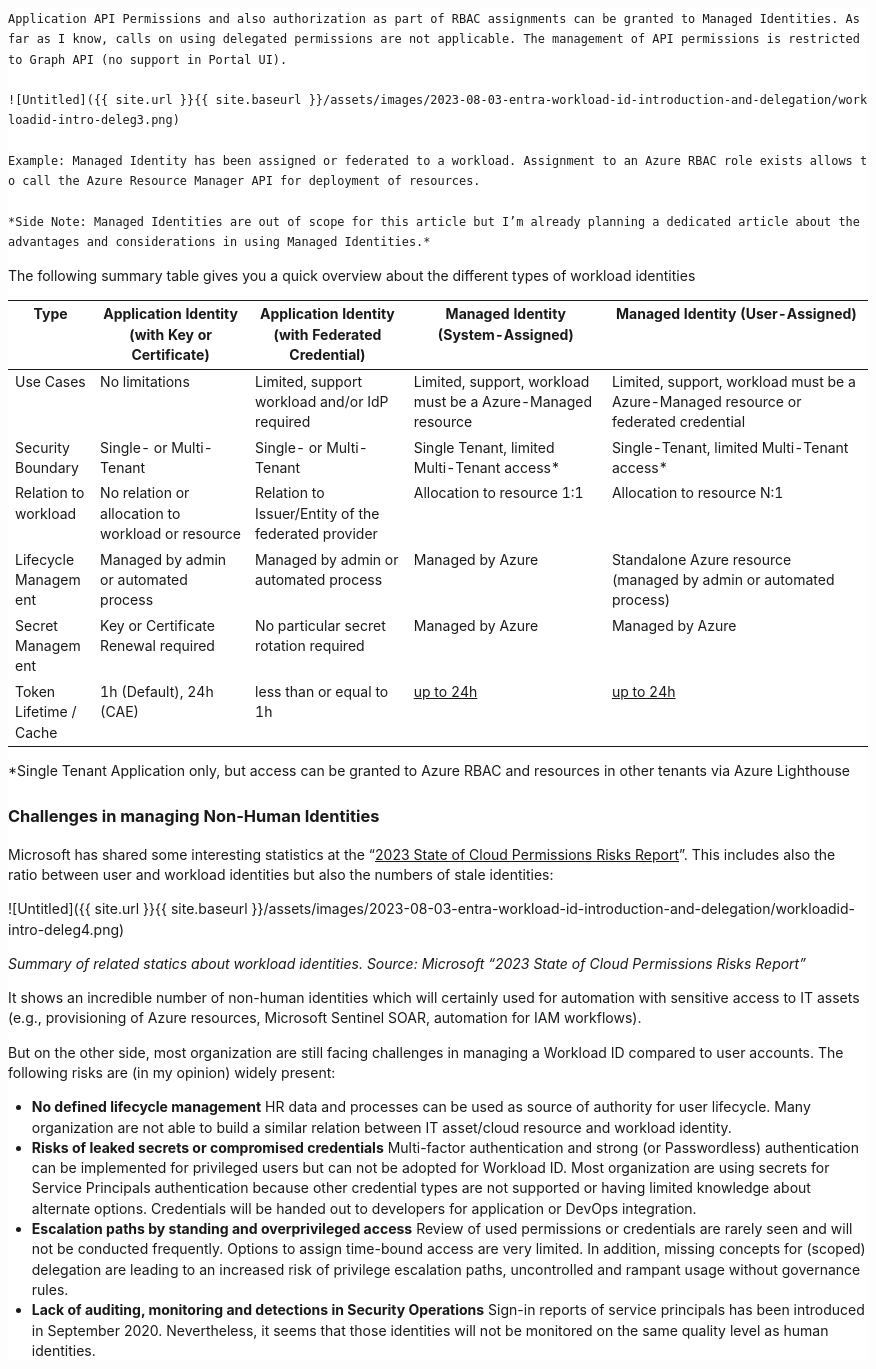     Application API Permissions and also authorization as part of RBAC assignments can be granted to Managed Identities. As far as I know, calls on using delegated permissions are not applicable. The management of API permissions is restricted to Graph API (no support in Portal UI).
    
    ![Untitled]({{ site.url }}{{ site.baseurl }}/assets/images/2023-08-03-entra-workload-id-introduction-and-delegation/workloadid-intro-deleg3.png)
    
    Example: Managed Identity has been assigned or federated to a workload. Assignment to an Azure RBAC role exists allows to call the Azure Resource Manager API for deployment of resources.
    
    *Side Note: Managed Identities are out of scope for this article but I’m already planning a dedicated article about the advantages and considerations in using Managed Identities.*
    

The following summary table gives you a quick overview about the different types of workload identities

| Type | Application Identity (with Key or Certificate) | Application Identity (with Federated Credential) | Managed Identity (System-Assigned) | Managed Identity (User-Assigned) |
| --- | --- | --- | --- | --- |
| Use Cases | No limitations | Limited, support workload and/or IdP required | Limited, support, workload must be a Azure-Managed resource | Limited, support, workload must be a Azure-Managed resource or federated credential |
| Security Boundary | Single- or Multi-Tenant | Single- or Multi-Tenant | Single Tenant, limited Multi-Tenant access* | Single-Tenant, limited Multi-Tenant access* |
| Relation to workload | No relation or allocation to workload or resource | Relation to Issuer/Entity of the federated provider | Allocation to resource 1:1 | Allocation to resource N:1 |
| Lifecycle Management | Managed by admin or automated process | Managed by admin or automated process | Managed by Azure  | Standalone Azure resource (managed by admin or automated process) |
| Secret Management | Key or Certificate Renewal required | No particular secret rotation required | Managed by Azure | Managed by Azure |
| Token Lifetime / Cache | 1h (Default), 24h (CAE) | less than or equal to 1h | [up to 24h](https://docs.microsoft.com/en-us/azure/active-directory/managed-identities-azure-resources/managed-identity-best-practice-recommendations#limitation-of-using-managed-identities-for-authorization) | [up to 24h](https://docs.microsoft.com/en-us/azure/active-directory/managed-identities-azure-resources/managed-identity-best-practice-recommendations#limitation-of-using-managed-identities-for-authorization) |

*Single Tenant Application only, but access can be granted to Azure RBAC and resources in other tenants via Azure Lighthouse

### Challenges in managing Non-Human Identities

Microsoft has shared some interesting statistics at the “[2023 State of Cloud Permissions Risks Report](https://query.prod.cms.rt.microsoft.com/cms/api/am/binary/RW10qzO)”. This includes also the ratio between user and workload identities but also the numbers of stale identities:

![Untitled]({{ site.url }}{{ site.baseurl }}/assets/images/2023-08-03-entra-workload-id-introduction-and-delegation/workloadid-intro-deleg4.png)

*Summary of related statics about workload identities. Source: Microsoft “2023 State of Cloud Permissions Risks Report”*

It shows an incredible number of non-human identities which will certainly used for automation with sensitive access to IT assets (e.g., provisioning of Azure resources, Microsoft Sentinel SOAR, automation for IAM workflows).

But on the other side, most organization are still facing challenges in managing a Workload ID compared to user accounts. The following risks are (in my opinion) widely present:

- **No defined lifecycle management**
HR data and processes can be used as source of authority for user lifecycle. Many organization are not able to build a similar relation between IT asset/cloud resource and workload identity.
- **Risks of leaked secrets or compromised credentials**
Multi-factor authentication and strong (or Passwordless) authentication can be implemented for privileged users but can not be adopted for Workload ID. Most organization are using secrets for Service Principals authentication because other credential types are not supported or having limited knowledge about alternate options. Credentials will be handed out to developers for application or DevOps integration.
- **Escalation paths by standing and overprivileged access**
Review of used permissions or credentials are rarely seen and will not be conducted frequently. Options to assign time-bound access are very limited. In addition, missing concepts for (scoped) delegation are leading to an increased risk of privilege escalation paths, uncontrolled and rampant usage without governance rules.
- **Lack of auditing, monitoring and detections in Security Operations**
Sign-in reports of service principals has been introduced in September 2020. Nevertheless, it seems that those identities will not be monitored on the same quality level as human identities.
